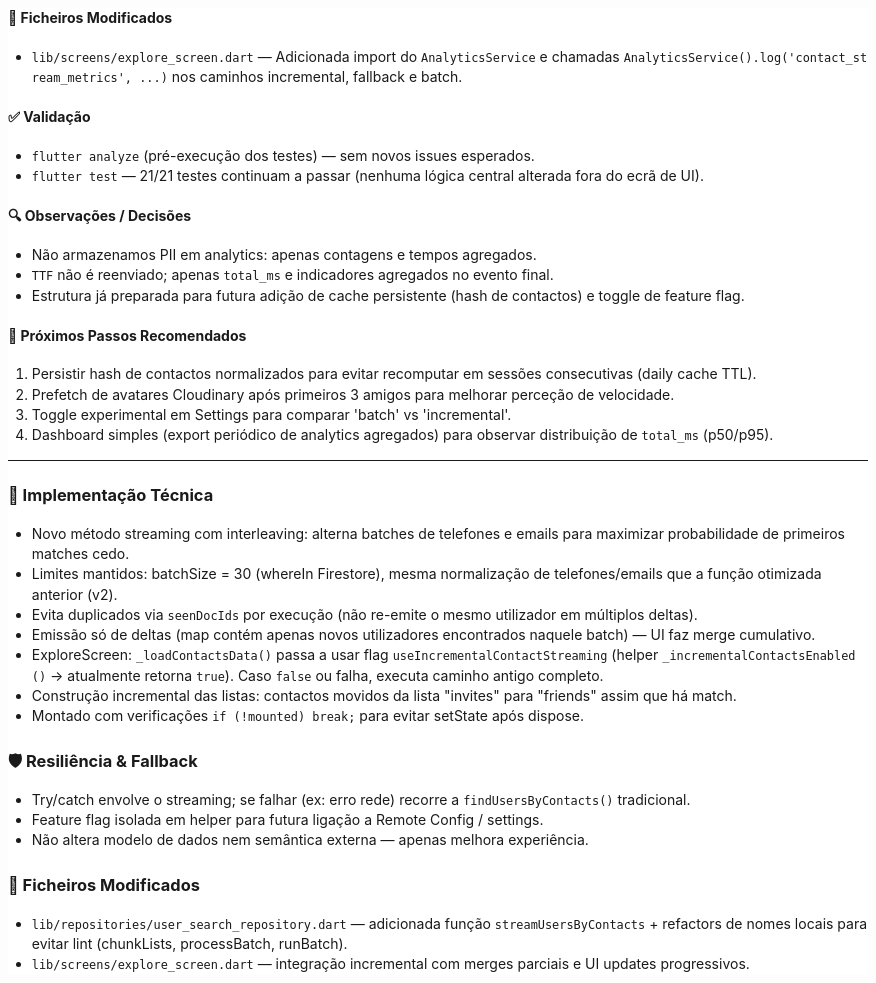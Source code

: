 #### 📁 Ficheiros Modificados
- `lib/screens/explore_screen.dart` — Adicionada import do `AnalyticsService` e chamadas `AnalyticsService().log('contact_stream_metrics', ...)` nos caminhos incremental, fallback e batch.

#### ✅ Validação
- `flutter analyze` (pré-execução dos testes) — sem novos issues esperados.
- `flutter test` — 21/21 testes continuam a passar (nenhuma lógica central alterada fora do ecrã de UI).

#### 🔍 Observações / Decisões
- Não armazenamos PII em analytics: apenas contagens e tempos agregados.
- `TTF` não é reenviado; apenas `total_ms` e indicadores agregados no evento final.
- Estrutura já preparada para futura adição de cache persistente (hash de contactos) e toggle de feature flag.

#### 🔮 Próximos Passos Recomendados
1. Persistir hash de contactos normalizados para evitar recomputar em sessões consecutivas (daily cache TTL).
2. Prefetch de avatares Cloudinary após primeiros 3 amigos para melhorar perceção de velocidade.
3. Toggle experimental em Settings para comparar 'batch' vs 'incremental'.
4. Dashboard simples (export periódico de analytics agregados) para observar distribuição de `total_ms` (p50/p95).

---

### 🔧 Implementação Técnica
- Novo método streaming com interleaving: alterna batches de telefones e emails para maximizar probabilidade de primeiros matches cedo.
- Limites mantidos: batchSize = 30 (whereIn Firestore), mesma normalização de telefones/emails que a função otimizada anterior (v2).
- Evita duplicados via `seenDocIds` por execução (não re-emite o mesmo utilizador em múltiplos deltas).
- Emissão só de deltas (map contém apenas novos utilizadores encontrados naquele batch) — UI faz merge cumulativo.
- ExploreScreen: `_loadContactsData()` passa a usar flag `useIncrementalContactStreaming` (helper `_incrementalContactsEnabled()` → atualmente retorna `true`). Caso `false` ou falha, executa caminho antigo completo.
- Construção incremental das listas: contactos movidos da lista "invites" para "friends" assim que há match.
- Montado com verificações `if (!mounted) break;` para evitar setState após dispose.

### 🛡️ Resiliência & Fallback
- Try/catch envolve o streaming; se falhar (ex: erro rede) recorre a `findUsersByContacts()` tradicional.
- Feature flag isolada em helper para futura ligação a Remote Config / settings.
- Não altera modelo de dados nem semântica externa — apenas melhora experiência.

### 📁 Ficheiros Modificados
- `lib/repositories/user_search_repository.dart` — adicionada função `streamUsersByContacts` + refactors de nomes locais para evitar lint (chunkLists, processBatch, runBatch).
- `lib/screens/explore_screen.dart` — integração incremental com merges parciais e UI updates progressivos.
